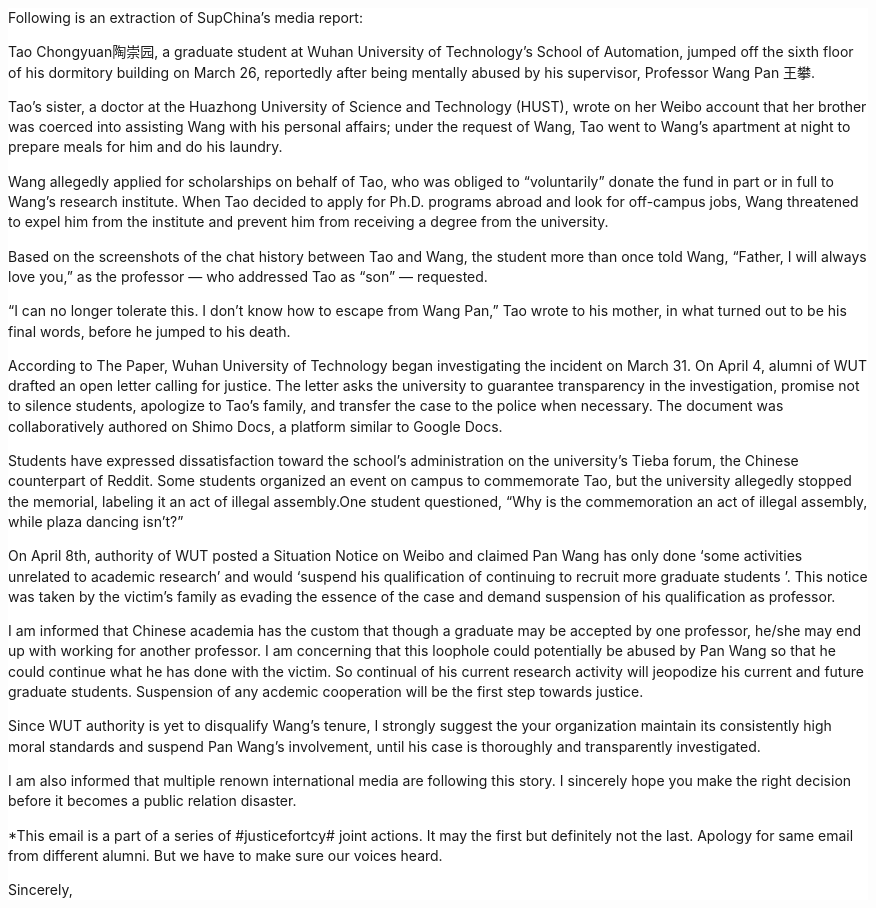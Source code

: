 Following is an extraction of SupChina’s media report:

Tao Chongyuan陶崇园, a graduate student at Wuhan University of Technology’s School of Automation, jumped off the sixth floor of his dormitory building on March 26, reportedly after being mentally abused by his supervisor, Professor Wang Pan 王攀.

Tao’s sister, a doctor at the Huazhong University of Science and Technology (HUST), wrote on her Weibo account that her brother was coerced into assisting Wang with his personal affairs; under the request of Wang, Tao went to Wang’s apartment at night to prepare meals for him and do his laundry.

Wang allegedly applied for scholarships on behalf of Tao, who was obliged to “voluntarily” donate the fund in part or in full to Wang’s research institute. When Tao decided to apply for Ph.D. programs abroad and look for off-campus jobs, Wang threatened to expel him from the institute and prevent him from receiving a degree from the university.

Based on the screenshots of the chat history between Tao and Wang, the student more than once told Wang, “Father, I will always love you,” as the professor — who addressed Tao as “son” — requested.

“I can no longer tolerate this. I don’t know how to escape from Wang Pan,” Tao wrote to his mother, in what turned out to be his final words, before he jumped to his death.

According to The Paper, Wuhan University of Technology began investigating the incident on March 31\. On April 4, alumni of WUT drafted an open letter calling for justice. The letter asks the university to guarantee transparency in the investigation, promise not to silence students, apologize to Tao’s family, and transfer the case to the police when necessary. The document was collaboratively authored on Shimo Docs, a platform similar to Google Docs.

Students have expressed dissatisfaction toward the school’s administration on the university’s Tieba forum, the Chinese counterpart of Reddit. Some students organized an event on campus to commemorate Tao, but the university allegedly stopped the memorial, labeling it an act of illegal assembly.One student questioned, “Why is the commemoration an act of illegal assembly, while plaza dancing isn’t?”

On April 8th, authority of WUT posted a Situation Notice on Weibo and claimed Pan Wang has only done ‘some activities unrelated to academic research’ and would ‘suspend his qualification of continuing to recruit more graduate students ’. This notice was taken by the victim’s family as evading the essence of the case and demand suspension of his qualification as professor.

I am informed that Chinese academia has the custom that though a graduate may be accepted by one professor, he/she may end up with working for another professor. I am concerning that this loophole could potentially be abused by Pan Wang so that he could continue what he has done with the victim. So continual of his current research activity will jeopodize his current and future graduate students. Suspension of any acdemic cooperation will be the first step towards justice.

Since WUT authority is yet to disqualify Wang’s tenure, I strongly suggest the your organization maintain its consistently high moral standards and suspend Pan Wang’s involvement, until his case is thoroughly and transparently investigated.

I am also informed that multiple renown international media are following this story. I sincerely hope you make the right decision before it becomes a public relation disaster.

*This email is a part of a series of #justicefortcy# joint actions. It may the first but definitely not the last. Apology for same email from different alumni. But we have to make sure our voices heard.

Sincerely,
